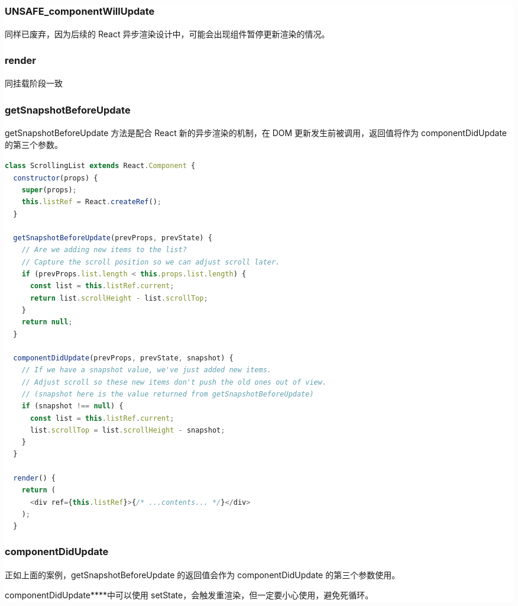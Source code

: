 ### UNSAFE_componentWillUpdate

同样已废弃，因为后续的 React 异步渲染设计中，可能会出现组件暂停更新渲染的情况。

### render

同挂载阶段一致

### getSnapshotBeforeUpdate

getSnapshotBeforeUpdate 方法是配合 React 新的异步渲染的机制，在 DOM 更新发生前被调用，返回值将作为 componentDidUpdate 的第三个参数。

```js
class ScrollingList extends React.Component {
  constructor(props) {
    super(props);
    this.listRef = React.createRef();
  }

  getSnapshotBeforeUpdate(prevProps, prevState) {
    // Are we adding new items to the list?
    // Capture the scroll position so we can adjust scroll later.
    if (prevProps.list.length < this.props.list.length) {
      const list = this.listRef.current;
      return list.scrollHeight - list.scrollTop;
    }
    return null;
  }

  componentDidUpdate(prevProps, prevState, snapshot) {
    // If we have a snapshot value, we've just added new items.
    // Adjust scroll so these new items don't push the old ones out of view.
    // (snapshot here is the value returned from getSnapshotBeforeUpdate)
    if (snapshot !== null) {
      const list = this.listRef.current;
      list.scrollTop = list.scrollHeight - snapshot;
    }
  }

  render() {
    return (
      <div ref={this.listRef}>{/* ...contents... */}</div>
    );
  }

```

### componentDidUpdate

正如上面的案例，getSnapshotBeforeUpdate 的返回值会作为 componentDidUpdate 的第三个参数使用。

componentDidUpdate\*\*\*\*中可以使用 setState，会触发重渲染，但一定要小心使用，避免死循环。
